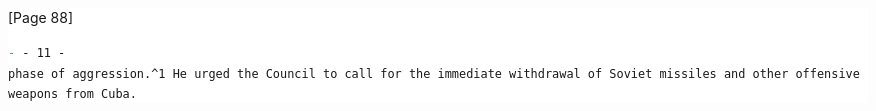 
[Page 88]

```markdown
- - 11 -
phase of aggression.^1 He urged the Council to call for the immediate withdrawal of Soviet missiles and other offensive weapons from Cuba.

